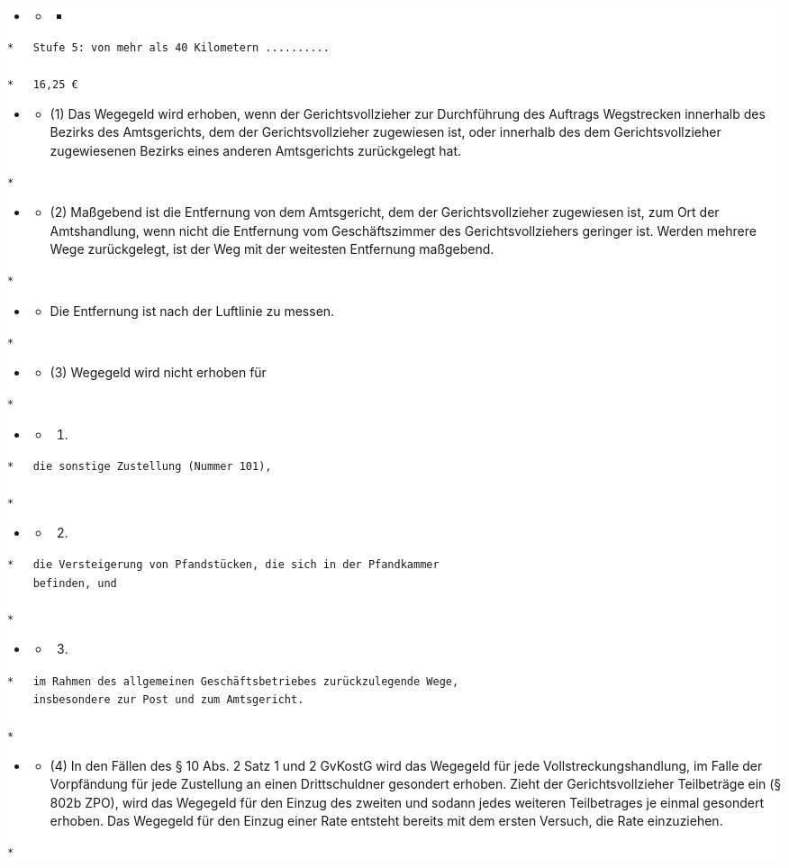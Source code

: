 *    *   -

    *   Stufe 5: von mehr als 40 Kilometern ..........

    *   16,25 €


*    *   (1) Das Wegegeld wird erhoben, wenn der Gerichtsvollzieher zur
        Durchführung des Auftrags Wegstrecken innerhalb des Bezirks des
        Amtsgerichts, dem der Gerichtsvollzieher zugewiesen ist, oder
        innerhalb des dem Gerichtsvollzieher zugewiesenen Bezirks eines
        anderen Amtsgerichts zurückgelegt hat.

    *

*    *   (2) Maßgebend ist die Entfernung von dem Amtsgericht, dem der
        Gerichtsvollzieher zugewiesen ist, zum Ort der Amtshandlung, wenn
        nicht die Entfernung vom Geschäftszimmer des Gerichtsvollziehers
        geringer ist. Werden mehrere Wege zurückgelegt, ist der Weg mit der
        weitesten Entfernung maßgebend.

    *

*    *   Die Entfernung ist nach der Luftlinie zu messen.

    *

*    *   (3) Wegegeld wird nicht erhoben für

    *

*    *   1.

    *   die sonstige Zustellung (Nummer 101),

    *

*    *   2.

    *   die Versteigerung von Pfandstücken, die sich in der Pfandkammer
        befinden, und

    *

*    *   3.

    *   im Rahmen des allgemeinen Geschäftsbetriebes zurückzulegende Wege,
        insbesondere zur Post und zum Amtsgericht.

    *

*    *   (4) In den Fällen des § 10 Abs. 2 Satz 1 und 2 GvKostG wird das
        Wegegeld für jede Vollstreckungshandlung, im Falle der Vorpfändung für
        jede Zustellung an einen Drittschuldner gesondert erhoben. Zieht der
        Gerichtsvollzieher Teilbeträge ein (§ 802b ZPO), wird das Wegegeld für
        den Einzug des zweiten und sodann jedes weiteren Teilbetrages je
        einmal gesondert erhoben. Das Wegegeld für den Einzug einer Rate
        entsteht bereits mit dem ersten Versuch, die Rate einzuziehen.

    *
